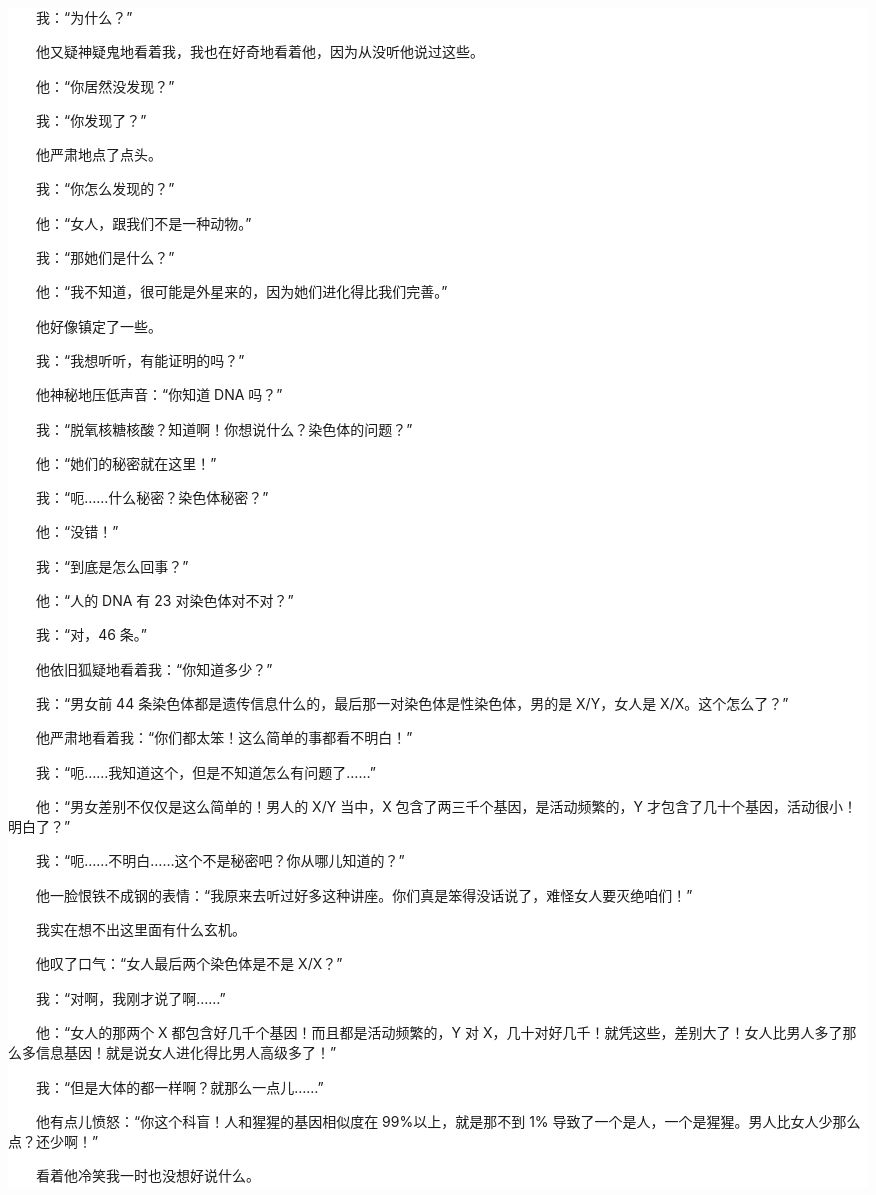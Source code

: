 　　我：“为什么？”

　　他又疑神疑鬼地看着我，我也在好奇地看着他，因为从没听他说过这些。

　　他：“你居然没发现？”

　　我：“你发现了？”

　　他严肃地点了点头。

　　我：“你怎么发现的？”

　　他：“女人，跟我们不是一种动物。”

　　我：“那她们是什么？”

　　他：“我不知道，很可能是外星来的，因为她们进化得比我们完善。”

　　他好像镇定了一些。

　　我：“我想听听，有能证明的吗？”

　　他神秘地压低声音：“你知道 DNA 吗？”

　　我：“脱氧核糖核酸？知道啊！你想说什么？染色体的问题？”

　　他：“她们的秘密就在这里！”

　　我：“呃……什么秘密？染色体秘密？”

　　他：“没错！”

　　我：“到底是怎么回事？”

　　他：“人的 DNA 有 23 对染色体对不对？”

　　我：“对，46 条。”

　　他依旧狐疑地看着我：“你知道多少？”

　　我：“男女前 44 条染色体都是遗传信息什么的，最后那一对染色体是性染色体，男的是 X/Y，女人是 X/X。这个怎么了？”

　　他严肃地看着我：“你们都太笨！这么简单的事都看不明白！”

　　我：“呃……我知道这个，但是不知道怎么有问题了……”

　　他：“男女差别不仅仅是这么简单的！男人的 X/Y 当中，X 包含了两三千个基因，是活动频繁的，Y 才包含了几十个基因，活动很小！明白了？”

　　我：“呃……不明白……这个不是秘密吧？你从哪儿知道的？”

　　他一脸恨铁不成钢的表情：“我原来去听过好多这种讲座。你们真是笨得没话说了，难怪女人要灭绝咱们！”

　　我实在想不出这里面有什么玄机。

　　他叹了口气：“女人最后两个染色体是不是 X/X？”

　　我：“对啊，我刚才说了啊……”

　　他：“女人的那两个 X 都包含好几千个基因！而且都是活动频繁的，Y 对 X，几十对好几千！就凭这些，差别大了！女人比男人多了那么多信息基因！就是说女人进化得比男人高级多了！”

　　我：“但是大体的都一样啊？就那么一点儿……”

　　他有点儿愤怒：“你这个科盲！人和猩猩的基因相似度在 99%以上，就是那不到 1% 导致了一个是人，一个是猩猩。男人比女人少那么点？还少啊！”

　　看着他冷笑我一时也没想好说什么。
